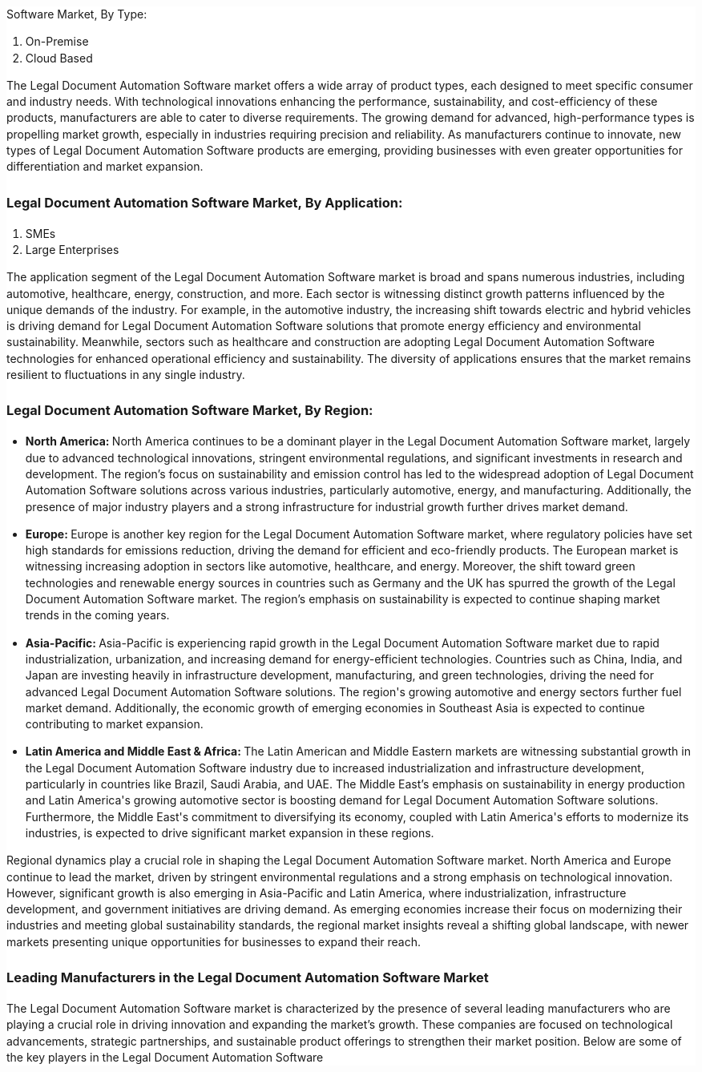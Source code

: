 Software Market, By Type:<br /></strong></h3><ol><li>On-Premise<li> Cloud Based</li></ol><p>The Legal Document Automation Software market offers a wide array of product types, each designed to meet specific consumer and industry needs. With technological innovations enhancing the performance, sustainability, and cost-efficiency of these products, manufacturers are able to cater to diverse requirements. The growing demand for advanced, high-performance types is propelling market growth, especially in industries requiring precision and reliability. As manufacturers continue to innovate, new types of Legal Document Automation Software products are emerging, providing businesses with even greater opportunities for differentiation and market expansion.</p><h3>Legal Document Automation Software Market,&nbsp;By Application:</h3><ol><li>SMEs<li> Large Enterprises</li></ol><p>The application segment of the Legal Document Automation Software market is broad and spans numerous industries, including automotive, healthcare, energy, construction, and more. Each sector is witnessing distinct growth patterns influenced by the unique demands of the industry. For example, in the automotive industry, the increasing shift towards electric and hybrid vehicles is driving demand for Legal Document Automation Software solutions that promote energy efficiency and environmental sustainability. Meanwhile, sectors such as healthcare and construction are adopting Legal Document Automation Software technologies for enhanced operational efficiency and sustainability. The diversity of applications ensures that the market remains resilient to fluctuations in any single industry.</p><h3>Legal Document Automation Software Market, By Region:</h3><ul><li><p><strong>North America:&nbsp;</strong>North America continues to be a dominant player in the Legal Document Automation Software market, largely due to advanced technological innovations, stringent environmental regulations, and significant investments in research and development. The region&rsquo;s focus on sustainability and emission control has led to the widespread adoption of Legal Document Automation Software solutions across various industries, particularly automotive, energy, and manufacturing. Additionally, the presence of major industry players and a strong infrastructure for industrial growth further drives market demand.</p></li><li><p><strong><strong>Europe:&nbsp;</strong></strong>Europe is another key region for the Legal Document Automation Software market, where regulatory policies have set high standards for emissions reduction, driving the demand for efficient and eco-friendly products. The European market is witnessing increasing adoption in sectors like automotive, healthcare, and energy. Moreover, the shift toward green technologies and renewable energy sources in countries such as Germany and the UK has spurred the growth of the Legal Document Automation Software market. The region&rsquo;s emphasis on sustainability is expected to continue shaping market trends in the coming years.</p></li><li><p><strong><strong>Asia-Pacific:&nbsp;</strong></strong>Asia-Pacific is experiencing rapid growth in the Legal Document Automation Software market due to rapid industrialization, urbanization, and increasing demand for energy-efficient technologies. Countries such as China, India, and Japan are investing heavily in infrastructure development, manufacturing, and green technologies, driving the need for advanced Legal Document Automation Software solutions. The region's growing automotive and energy sectors further fuel market demand. Additionally, the economic growth of emerging economies in Southeast Asia is expected to continue contributing to market expansion.</p></li><li><p><strong><strong>Latin America and Middle East &amp; Africa:&nbsp;</strong></strong>The Latin American and Middle Eastern markets are witnessing substantial growth in the Legal Document Automation Software industry due to increased industrialization and infrastructure development, particularly in countries like Brazil, Saudi Arabia, and UAE. The Middle East&rsquo;s emphasis on sustainability in energy production and Latin America's growing automotive sector is boosting demand for Legal Document Automation Software solutions. Furthermore, the Middle East's commitment to diversifying its economy, coupled with Latin America's efforts to modernize its industries, is expected to drive significant market expansion in these regions.</p></li></ul><p>Regional dynamics play a crucial role in shaping the Legal Document Automation Software market. North America and Europe continue to lead the market, driven by stringent environmental regulations and a strong emphasis on technological innovation. However, significant growth is also emerging in Asia-Pacific and Latin America, where industrialization, infrastructure development, and government initiatives are driving demand. As emerging economies increase their focus on modernizing their industries and meeting global sustainability standards, the regional market insights reveal a shifting global landscape, with newer markets presenting unique opportunities for businesses to expand their reach.</p><h3><strong>Leading Manufacturers in the Legal Document Automation Software Market</strong></h3><p>The Legal Document Automation Software market is characterized by the presence of several leading manufacturers who are playing a crucial role in driving innovation and expanding the market&rsquo;s growth. These companies are focused on technological advancements, strategic partnerships, and sustainable product offerings to strengthen their market position. Below are some of the key players in the Legal Document Automation Software